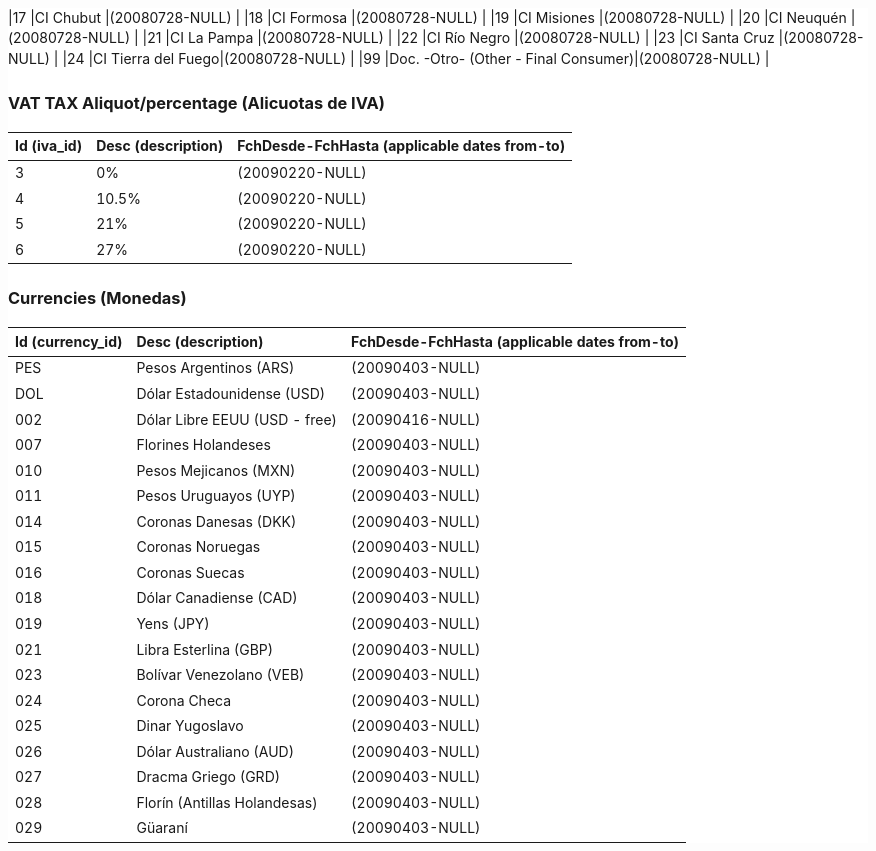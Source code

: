 |17            |CI Chubut         |(20080728-NULL)                             |
|18            |CI Formosa        |(20080728-NULL)                             |
|19            |CI Misiones       |(20080728-NULL)                             |
|20            |CI Neuquén        |(20080728-NULL)                             |
|21            |CI La Pampa       |(20080728-NULL)                             |
|22            |CI Río Negro      |(20080728-NULL)                             |
|23            |CI Santa Cruz     |(20080728-NULL)                             |
|24            |CI Tierra del Fuego|(20080728-NULL)                             |
|99            |Doc. -Otro- (Other - Final Consumer)|(20080728-NULL)                             |

### VAT TAX Aliquot/percentage (Alicuotas de IVA) ###

|Id (iva\_id)|Desc (description)|FchDesde-FchHasta (applicable dates from-to)|
|:-----------|:-----------------|:-------------------------------------------|
|3           |0%                |(20090220-NULL)                             |
|4           |10.5%             |(20090220-NULL)                             |
|5           |21%               |(20090220-NULL)                             |
|6           |27%               |(20090220-NULL)                             |

### Currencies (Monedas) ###

|Id (currency\_id)|Desc (description)|FchDesde-FchHasta (applicable dates from-to)|
|:----------------|:-----------------|:-------------------------------------------|
|PES              |Pesos Argentinos (ARS)|(20090403-NULL)                             |
|DOL              |Dólar Estadounidense (USD)|(20090403-NULL)                             |
|002              |Dólar Libre EEUU (USD - free)|(20090416-NULL)                             |
|007              |Florines Holandeses|(20090403-NULL)                             |
|010              |Pesos Mejicanos (MXN)|(20090403-NULL)                             |
|011              |Pesos Uruguayos (UYP)|(20090403-NULL)                             |
|014              |Coronas Danesas (DKK)|(20090403-NULL)                             |
|015              |Coronas Noruegas  |(20090403-NULL)                             |
|016              |Coronas Suecas    |(20090403-NULL)                             |
|018              |Dólar Canadiense (CAD)|(20090403-NULL)                             |
|019              |Yens (JPY)        |(20090403-NULL)                             |
|021              |Libra Esterlina (GBP)|(20090403-NULL)                             |
|023              |Bolívar Venezolano (VEB)|(20090403-NULL)                             |
|024              |Corona Checa      |(20090403-NULL)                             |
|025              |Dinar Yugoslavo   |(20090403-NULL)                             |
|026              |Dólar Australiano (AUD)|(20090403-NULL)                             |
|027              |Dracma Griego (GRD)|(20090403-NULL)                             |
|028              |Florín (Antillas Holandesas)|(20090403-NULL)                             |
|029              |Güaraní           |(20090403-NULL)                             |